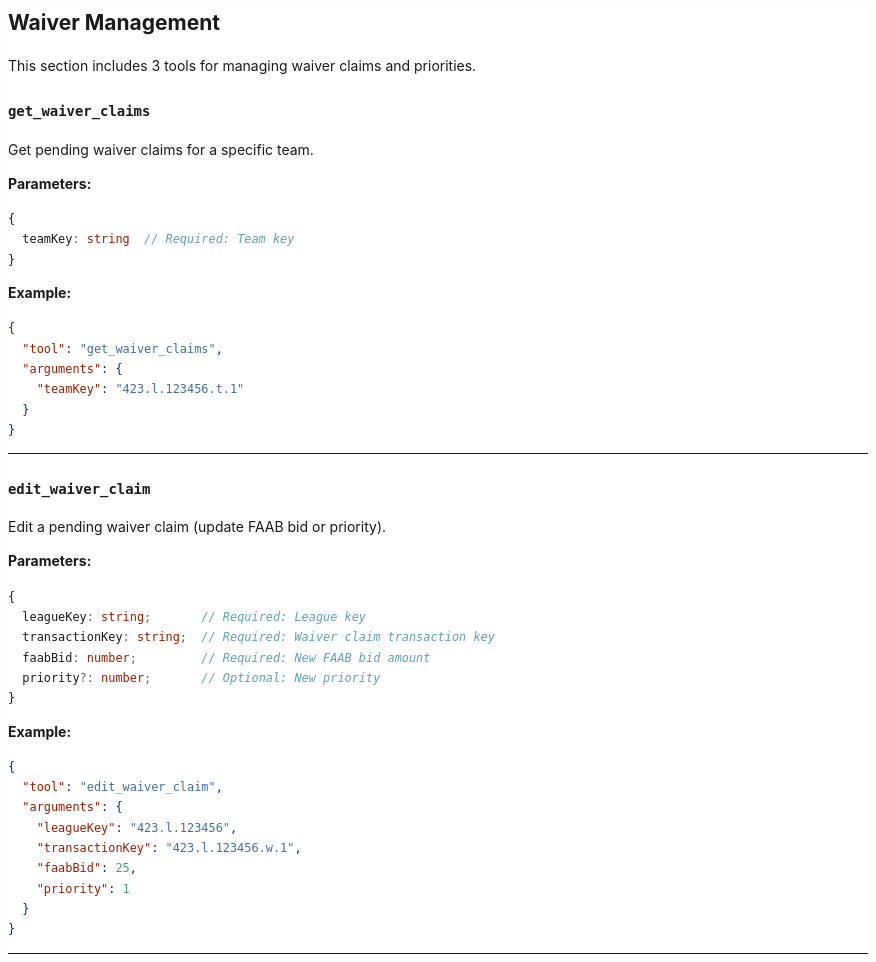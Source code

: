 
## Waiver Management

This section includes 3 tools for managing waiver claims and priorities.

### `get_waiver_claims`

Get pending waiver claims for a specific team.

**Parameters:**
```typescript
{
  teamKey: string  // Required: Team key
}
```

**Example:**
```json
{
  "tool": "get_waiver_claims",
  "arguments": {
    "teamKey": "423.l.123456.t.1"
  }
}
```

---

### `edit_waiver_claim`

Edit a pending waiver claim (update FAAB bid or priority).

**Parameters:**
```typescript
{
  leagueKey: string;       // Required: League key
  transactionKey: string;  // Required: Waiver claim transaction key
  faabBid: number;         // Required: New FAAB bid amount
  priority?: number;       // Optional: New priority
}
```

**Example:**
```json
{
  "tool": "edit_waiver_claim",
  "arguments": {
    "leagueKey": "423.l.123456",
    "transactionKey": "423.l.123456.w.1",
    "faabBid": 25,
    "priority": 1
  }
}
```

---